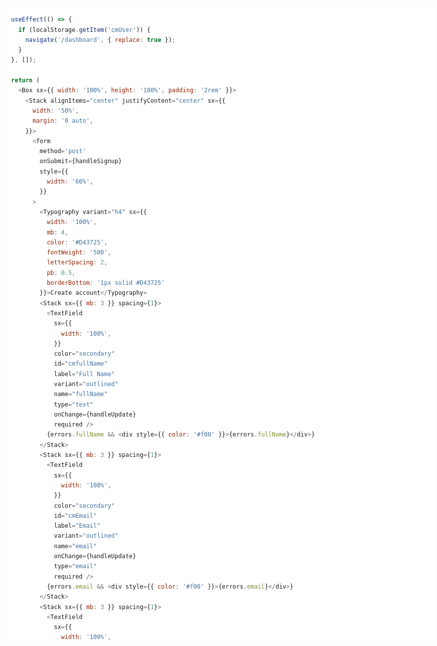 ```javascript

  useEffect(() => {
    if (localStorage.getItem('cmUser')) {
      navigate('/dashboard', { replace: true });
    }
  }, []);

  return (
    <Box sx={{ width: '100%', height: '100%', padding: '2rem' }}>
      <Stack alignItems="center" justifyContent="center" sx={{
        width: '50%',
        margin: '0 auto',
      }}>
        <form
          method='post'
          onSubmit={handleSignup}
          style={{
            width: '60%',
          }}
        >
          <Typography variant="h4" sx={{
            width: '100%',
            mb: 4,
            color: '#D43725',
            fontWeight: '500',
            letterSpacing: 2,
            pb: 0.5,
            borderBottom: '1px solid #D43725'
          }}>Create account</Typography>
          <Stack sx={{ mb: 3 }} spacing={1}>
            <TextField
              sx={{
                width: '100%',
              }}
              color="secondary"
              id="cmfullName"
              label="Full Name"
              variant="outlined"
              name="fullName"
              type="text"
              onChange={handleUpdate}
              required />
            {errors.fullName && <div style={{ color: '#f00' }}>{errors.fullName}</div>}
          </Stack>
          <Stack sx={{ mb: 3 }} spacing={1}>
            <TextField
              sx={{
                width: '100%',
              }}
              color="secondary"
              id="cmEmail"
              label="Email"
              variant="outlined"
              name="email"
              onChange={handleUpdate}
              type="email"
              required />
            {errors.email && <div style={{ color: '#f00' }}>{errors.email}</div>}
          </Stack>
          <Stack sx={{ mb: 3 }} spacing={1}>
            <TextField
              sx={{
                width: '100%',
```